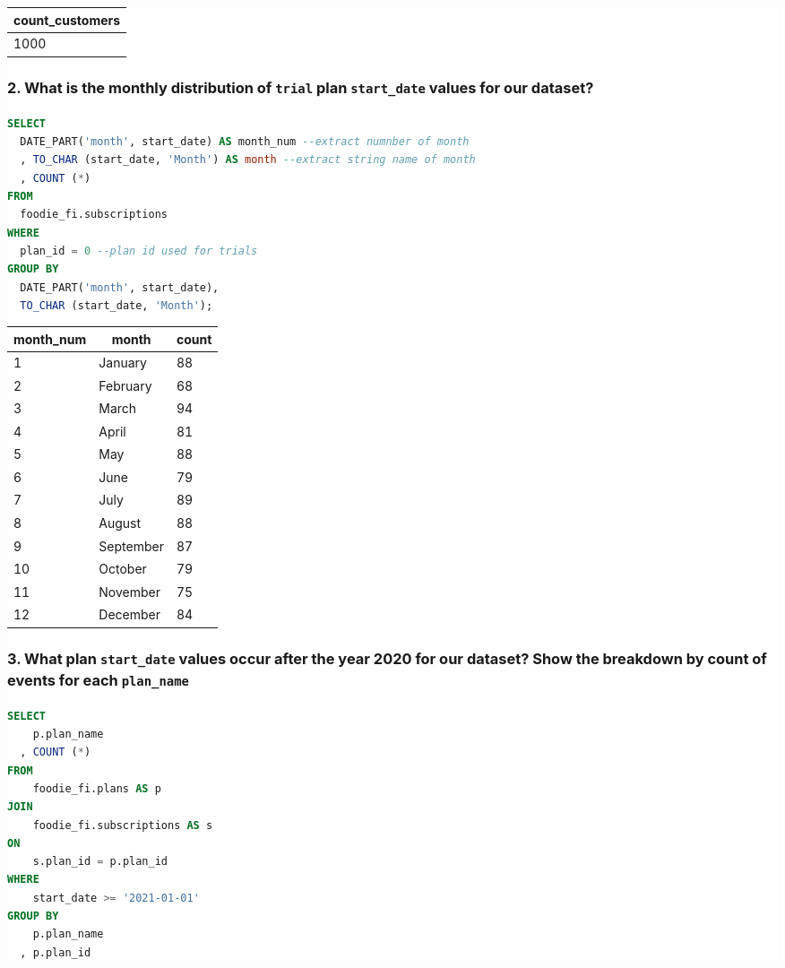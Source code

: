| count_customers |
| --- |
| 1000 |

### 2. What is the monthly distribution of `trial` plan `start_date` values for our dataset?

```sql
SELECT 
  DATE_PART('month', start_date) AS month_num --extract numnber of month
  , TO_CHAR (start_date, 'Month') AS month --extract string name of month
  , COUNT (*) 
FROM 
  foodie_fi.subscriptions 
WHERE 
  plan_id = 0 --plan id used for trials
GROUP BY 
  DATE_PART('month', start_date), 
  TO_CHAR (start_date, 'Month');

```

| month_num | month | count |
| --- | --- | --- |
| 1 | January | 88 |
| 2 | February | 68 |
| 3 | March | 94 |
| 4 | April | 81 |
| 5 | May | 88 |
| 6 | June | 79 |
| 7 | July | 89 |
| 8 | August | 88 |
| 9 | September | 87 |
| 10 | October | 79 |
| 11 | November | 75 |
| 12 | December | 84 |

### 3. What plan `start_date` values occur after the year 2020 for our dataset? Show the breakdown by count of events for each `plan_name`

```sql
SELECT
	p.plan_name
  , COUNT (*)
FROM 
	foodie_fi.plans AS p
JOIN
	foodie_fi.subscriptions AS s
ON
	s.plan_id = p.plan_id
WHERE
	start_date >= '2021-01-01'
GROUP BY
	p.plan_name
  , p.plan_id
```